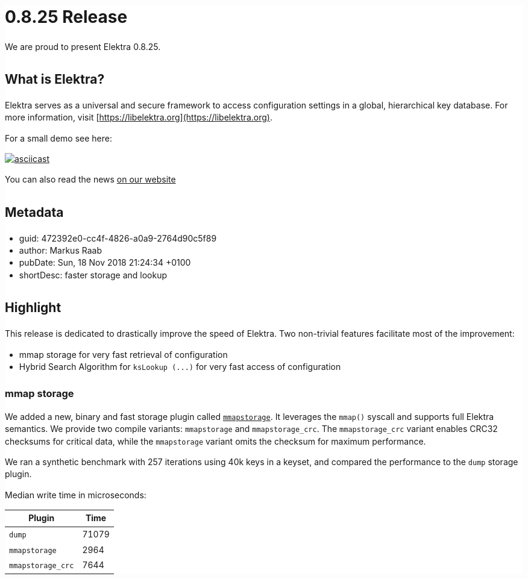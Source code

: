 # 0.8.25 Release

We are proud to present Elektra 0.8.25.

## What is Elektra?

Elektra serves as a universal and secure framework to access
configuration settings in a global, hierarchical key database.
For more information, visit [https://libelektra.org](https://libelektra.org).

For a small demo see here:

[![asciicast](https://asciinema.org/a/cantr04assr4jkv8v34uz9b8r.png)](https://asciinema.org/a/cantr04assr4jkv8v34uz9b8r)

You can also read the news [on our website](https://www.libelektra.org/news/0.8.25-release)

## Metadata

- guid: 472392e0-cc4f-4826-a0a9-2764d90c5f89
- author: Markus Raab
- pubDate: Sun, 18 Nov 2018 21:24:34 +0100
- shortDesc: faster storage and lookup

## Highlight

This release is dedicated to drastically improve the speed of Elektra.
Two non-trivial features facilitate most of the improvement:

- mmap storage for very fast retrieval of configuration
- Hybrid Search Algorithm for `ksLookup (...)` for very fast access of configuration

### mmap storage

We added a new, binary and fast storage plugin called [`mmapstorage`](https://libelektra.org/plugins/mmapstorage).
It leverages the `mmap()` syscall and supports full Elektra semantics.
We provide two compile variants: `mmapstorage` and `mmapstorage_crc`.
The `mmapstorage_crc` variant enables CRC32 checksums for critical data,
while the `mmapstorage` variant omits the checksum for maximum performance.

We ran a synthetic benchmark with 257 iterations using 40k keys in a keyset,
and compared the performance to the `dump` storage plugin.

Median write time in microseconds:

| Plugin            | Time  |
| ----------------- | ----- |
| `dump`            | 71079 |
| `mmapstorage`     | 2964  |
| `mmapstorage_crc` | 7644  |
